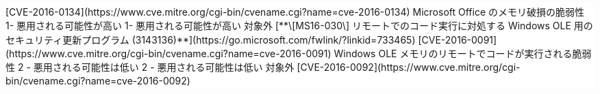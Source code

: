 </td>
</tr>
<tr>
<td style="border:1px solid black;">
[CVE-2016-0134](https://www.cve.mitre.org/cgi-bin/cvename.cgi?name=cve-2016-0134)

</td>
<td style="border:1px solid black;">
Microsoft Office のメモリ破損の脆弱性

</td>
<td style="border:1px solid black;" colspan="2">
1- 悪用される可能性が高い

</td>
<td style="border:1px solid black;">
1- 悪用される可能性が高い

</td>
<td style="border:1px solid black;">
対象外

</td>
</tr>
<tr>
<td style="border:1px solid black;" colspan="6">
[**\[MS16-030\] リモートでのコード実行に対処する Windows OLE 用のセキュリティ更新プログラム (3143136)**](https://go.microsoft.com/fwlink/?linkid=733465)

</td>
</tr>
<tr>
<td style="border:1px solid black;">
[CVE-2016-0091](https://www.cve.mitre.org/cgi-bin/cvename.cgi?name=cve-2016-0091)

</td>
<td style="border:1px solid black;">
Windows OLE メモリのリモートでコードが実行される脆弱性

</td>
<td style="border:1px solid black;" colspan="2">
2 - 悪用される可能性は低い

</td>
<td style="border:1px solid black;">
2 - 悪用される可能性は低い

</td>
<td style="border:1px solid black;">
対象外

</td>
</tr>
<tr>
<td style="border:1px solid black;">
[CVE-2016-0092](https://www.cve.mitre.org/cgi-bin/cvename.cgi?name=cve-2016-0092)
